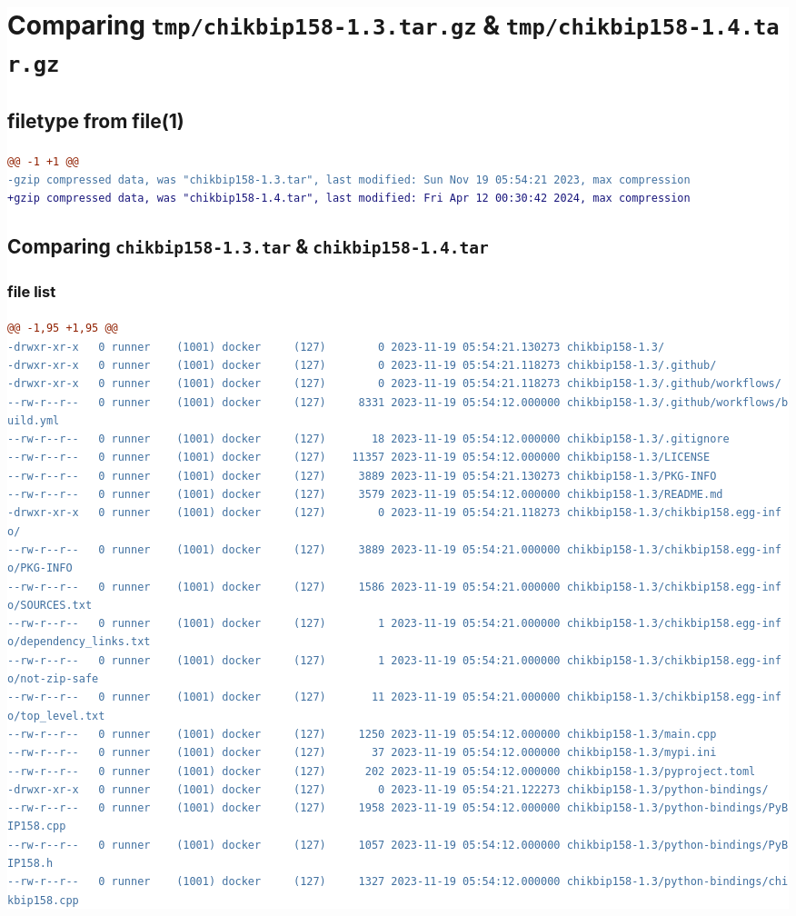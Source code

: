 # Comparing `tmp/chikbip158-1.3.tar.gz` & `tmp/chikbip158-1.4.tar.gz`

## filetype from file(1)

```diff
@@ -1 +1 @@
-gzip compressed data, was "chikbip158-1.3.tar", last modified: Sun Nov 19 05:54:21 2023, max compression
+gzip compressed data, was "chikbip158-1.4.tar", last modified: Fri Apr 12 00:30:42 2024, max compression
```

## Comparing `chikbip158-1.3.tar` & `chikbip158-1.4.tar`

### file list

```diff
@@ -1,95 +1,95 @@
-drwxr-xr-x   0 runner    (1001) docker     (127)        0 2023-11-19 05:54:21.130273 chikbip158-1.3/
-drwxr-xr-x   0 runner    (1001) docker     (127)        0 2023-11-19 05:54:21.118273 chikbip158-1.3/.github/
-drwxr-xr-x   0 runner    (1001) docker     (127)        0 2023-11-19 05:54:21.118273 chikbip158-1.3/.github/workflows/
--rw-r--r--   0 runner    (1001) docker     (127)     8331 2023-11-19 05:54:12.000000 chikbip158-1.3/.github/workflows/build.yml
--rw-r--r--   0 runner    (1001) docker     (127)       18 2023-11-19 05:54:12.000000 chikbip158-1.3/.gitignore
--rw-r--r--   0 runner    (1001) docker     (127)    11357 2023-11-19 05:54:12.000000 chikbip158-1.3/LICENSE
--rw-r--r--   0 runner    (1001) docker     (127)     3889 2023-11-19 05:54:21.130273 chikbip158-1.3/PKG-INFO
--rw-r--r--   0 runner    (1001) docker     (127)     3579 2023-11-19 05:54:12.000000 chikbip158-1.3/README.md
-drwxr-xr-x   0 runner    (1001) docker     (127)        0 2023-11-19 05:54:21.118273 chikbip158-1.3/chikbip158.egg-info/
--rw-r--r--   0 runner    (1001) docker     (127)     3889 2023-11-19 05:54:21.000000 chikbip158-1.3/chikbip158.egg-info/PKG-INFO
--rw-r--r--   0 runner    (1001) docker     (127)     1586 2023-11-19 05:54:21.000000 chikbip158-1.3/chikbip158.egg-info/SOURCES.txt
--rw-r--r--   0 runner    (1001) docker     (127)        1 2023-11-19 05:54:21.000000 chikbip158-1.3/chikbip158.egg-info/dependency_links.txt
--rw-r--r--   0 runner    (1001) docker     (127)        1 2023-11-19 05:54:21.000000 chikbip158-1.3/chikbip158.egg-info/not-zip-safe
--rw-r--r--   0 runner    (1001) docker     (127)       11 2023-11-19 05:54:21.000000 chikbip158-1.3/chikbip158.egg-info/top_level.txt
--rw-r--r--   0 runner    (1001) docker     (127)     1250 2023-11-19 05:54:12.000000 chikbip158-1.3/main.cpp
--rw-r--r--   0 runner    (1001) docker     (127)       37 2023-11-19 05:54:12.000000 chikbip158-1.3/mypi.ini
--rw-r--r--   0 runner    (1001) docker     (127)      202 2023-11-19 05:54:12.000000 chikbip158-1.3/pyproject.toml
-drwxr-xr-x   0 runner    (1001) docker     (127)        0 2023-11-19 05:54:21.122273 chikbip158-1.3/python-bindings/
--rw-r--r--   0 runner    (1001) docker     (127)     1958 2023-11-19 05:54:12.000000 chikbip158-1.3/python-bindings/PyBIP158.cpp
--rw-r--r--   0 runner    (1001) docker     (127)     1057 2023-11-19 05:54:12.000000 chikbip158-1.3/python-bindings/PyBIP158.h
--rw-r--r--   0 runner    (1001) docker     (127)     1327 2023-11-19 05:54:12.000000 chikbip158-1.3/python-bindings/chikbip158.cpp
```